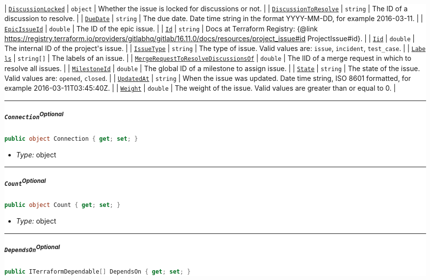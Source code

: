 | <code><a href="#@cdktf/provider-gitlab.projectIssue.ProjectIssueConfig.property.discussionLocked">DiscussionLocked</a></code> | <code>object</code> | Whether the issue is locked for discussions or not. |
| <code><a href="#@cdktf/provider-gitlab.projectIssue.ProjectIssueConfig.property.discussionToResolve">DiscussionToResolve</a></code> | <code>string</code> | The ID of a discussion to resolve. |
| <code><a href="#@cdktf/provider-gitlab.projectIssue.ProjectIssueConfig.property.dueDate">DueDate</a></code> | <code>string</code> | The due date. Date time string in the format YYYY-MM-DD, for example 2016-03-11. |
| <code><a href="#@cdktf/provider-gitlab.projectIssue.ProjectIssueConfig.property.epicIssueId">EpicIssueId</a></code> | <code>double</code> | The ID of the epic issue. |
| <code><a href="#@cdktf/provider-gitlab.projectIssue.ProjectIssueConfig.property.id">Id</a></code> | <code>string</code> | Docs at Terraform Registry: {@link https://registry.terraform.io/providers/gitlabhq/gitlab/16.11.0/docs/resources/project_issue#id ProjectIssue#id}. |
| <code><a href="#@cdktf/provider-gitlab.projectIssue.ProjectIssueConfig.property.iid">Iid</a></code> | <code>double</code> | The internal ID of the project's issue. |
| <code><a href="#@cdktf/provider-gitlab.projectIssue.ProjectIssueConfig.property.issueType">IssueType</a></code> | <code>string</code> | The type of issue. Valid values are: `issue`, `incident`, `test_case`. |
| <code><a href="#@cdktf/provider-gitlab.projectIssue.ProjectIssueConfig.property.labels">Labels</a></code> | <code>string[]</code> | The labels of an issue. |
| <code><a href="#@cdktf/provider-gitlab.projectIssue.ProjectIssueConfig.property.mergeRequestToResolveDiscussionsOf">MergeRequestToResolveDiscussionsOf</a></code> | <code>double</code> | The IID of a merge request in which to resolve all issues. |
| <code><a href="#@cdktf/provider-gitlab.projectIssue.ProjectIssueConfig.property.milestoneId">MilestoneId</a></code> | <code>double</code> | The global ID of a milestone to assign issue. |
| <code><a href="#@cdktf/provider-gitlab.projectIssue.ProjectIssueConfig.property.state">State</a></code> | <code>string</code> | The state of the issue. Valid values are: `opened`, `closed`. |
| <code><a href="#@cdktf/provider-gitlab.projectIssue.ProjectIssueConfig.property.updatedAt">UpdatedAt</a></code> | <code>string</code> | When the issue was updated. Date time string, ISO 8601 formatted, for example 2016-03-11T03:45:40Z. |
| <code><a href="#@cdktf/provider-gitlab.projectIssue.ProjectIssueConfig.property.weight">Weight</a></code> | <code>double</code> | The weight of the issue. Valid values are greater than or equal to 0. |

---

##### `Connection`<sup>Optional</sup> <a name="Connection" id="@cdktf/provider-gitlab.projectIssue.ProjectIssueConfig.property.connection"></a>

```csharp
public object Connection { get; set; }
```

- *Type:* object

---

##### `Count`<sup>Optional</sup> <a name="Count" id="@cdktf/provider-gitlab.projectIssue.ProjectIssueConfig.property.count"></a>

```csharp
public object Count { get; set; }
```

- *Type:* object

---

##### `DependsOn`<sup>Optional</sup> <a name="DependsOn" id="@cdktf/provider-gitlab.projectIssue.ProjectIssueConfig.property.dependsOn"></a>

```csharp
public ITerraformDependable[] DependsOn { get; set; }
```
